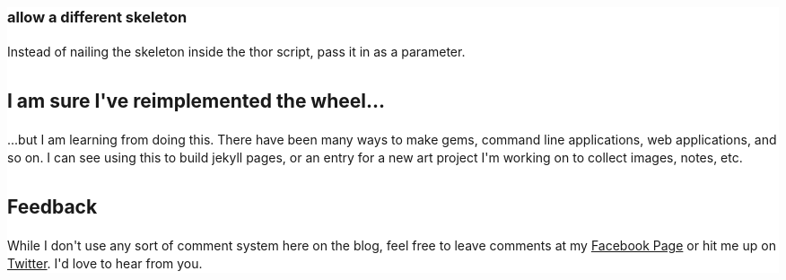 ### allow a different skeleton

Instead of nailing the skeleton inside the thor script, pass it in as
a parameter.

## I am sure I've reimplemented the wheel...

...but I am learning from doing this. There have been many ways to
make gems, command line applications, web applications, and so on. I
can see using this to build jekyll pages, or an entry for a new art
project I'm working on to collect images, notes, etc.

## Feedback

While I don't use any sort of comment system here on the blog, feel
free to leave comments at my
[Facebook&nbsp;Page](https://www.facebook.com/pontikiweb) or hit me up
on [Twitter](http://twitter.com/tamouse). I'd love to hear from you.


